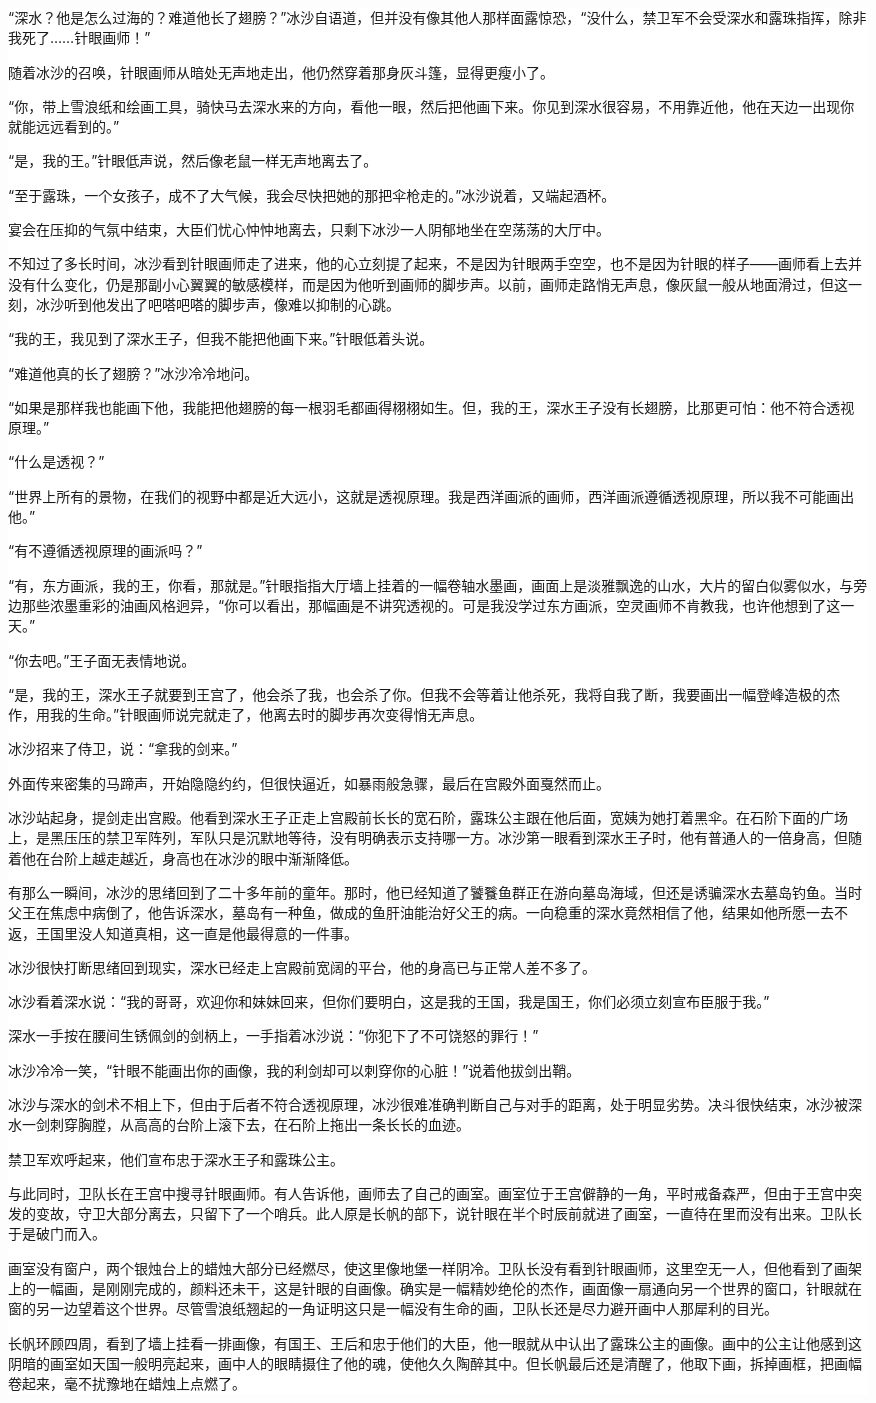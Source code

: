“深水？他是怎么过海的？难道他长了翅膀？”冰沙自语道，但并没有像其他人那样面露惊恐，“没什么，禁卫军不会受深水和露珠指挥，除非我死了……针眼画师！”

随着冰沙的召唤，针眼画师从暗处无声地走出，他仍然穿着那身灰斗篷，显得更瘦小了。

“你，带上雪浪纸和绘画工具，骑快马去深水来的方向，看他一眼，然后把他画下来。你见到深水很容易，不用靠近他，他在天边一出现你就能远远看到的。”

“是，我的王。”针眼低声说，然后像老鼠一样无声地离去了。

“至于露珠，一个女孩子，成不了大气候，我会尽快把她的那把伞枪走的。”冰沙说着，又端起酒杯。

宴会在压抑的气氛中结束，大臣们忧心忡忡地离去，只剩下冰沙一人阴郁地坐在空荡荡的大厅中。

不知过了多长时间，冰沙看到针眼画师走了进来，他的心立刻提了起来，不是因为针眼两手空空，也不是因为针眼的样子——画师看上去并没有什么变化，仍是那副小心翼翼的敏感模样，而是因为他听到画师的脚步声。以前，画师走路悄无声息，像灰鼠一般从地面滑过，但这一刻，冰沙听到他发出了吧嗒吧嗒的脚步声，像难以抑制的心跳。

“我的王，我见到了深水王子，但我不能把他画下来。”针眼低着头说。

“难道他真的长了翅膀？”冰沙冷冷地问。

“如果是那样我也能画下他，我能把他翅膀的每一根羽毛都画得栩栩如生。但，我的王，深水王子没有长翅膀，比那更可怕：他不符合透视原理。”

“什么是透视？”

“世界上所有的景物，在我们的视野中都是近大远小，这就是透视原理。我是西洋画派的画师，西洋画派遵循透视原理，所以我不可能画出他。”

“有不遵循透视原理的画派吗？”

“有，东方画派，我的王，你看，那就是。”针眼指指大厅墙上挂着的一幅卷轴水墨画，画面上是淡雅飘逸的山水，大片的留白似雾似水，与旁边那些浓墨重彩的油画风格迥异，“你可以看出，那幅画是不讲究透视的。可是我没学过东方画派，空灵画师不肯教我，也许他想到了这一天。”

“你去吧。”王子面无表情地说。

“是，我的王，深水王子就要到王宫了，他会杀了我，也会杀了你。但我不会等着让他杀死，我将自我了断，我要画出一幅登峰造极的杰作，用我的生命。”针眼画师说完就走了，他离去时的脚步再次变得悄无声息。

冰沙招来了侍卫，说：“拿我的剑来。”

外面传来密集的马蹄声，开始隐隐约约，但很快逼近，如暴雨般急骤，最后在宫殿外面戛然而止。

冰沙站起身，提剑走出宫殿。他看到深水王子正走上宫殿前长长的宽石阶，露珠公主跟在他后面，宽姨为她打着黑伞。在石阶下面的广场上，是黑压压的禁卫军阵列，军队只是沉默地等待，没有明确表示支持哪一方。冰沙第一眼看到深水王子时，他有普通人的一倍身高，但随着他在台阶上越走越近，身高也在冰沙的眼中渐渐降低。

有那么一瞬间，冰沙的思绪回到了二十多年前的童年。那时，他已经知道了饕餮鱼群正在游向墓岛海域，但还是诱骗深水去墓岛钓鱼。当时父王在焦虑中病倒了，他告诉深水，墓岛有一种鱼，做成的鱼肝油能治好父王的病。一向稳重的深水竟然相信了他，结果如他所愿一去不返，王国里没人知道真相，这一直是他最得意的一件事。

冰沙很快打断思绪回到现实，深水已经走上宫殿前宽阔的平台，他的身高已与正常人差不多了。

冰沙看着深水说：“我的哥哥，欢迎你和妹妹回来，但你们要明白，这是我的王国，我是国王，你们必须立刻宣布臣服于我。”

深水一手按在腰间生锈佩剑的剑柄上，一手指着冰沙说：“你犯下了不可饶怒的罪行！”

冰沙冷冷一笑，“针眼不能画出你的画像，我的利剑却可以刺穿你的心脏！”说着他拔剑出鞘。

冰沙与深水的剑术不相上下，但由于后者不符合透视原理，冰沙很难准确判断自己与对手的距离，处于明显劣势。决斗很快结束，冰沙被深水一剑刺穿胸膛，从高高的台阶上滚下去，在石阶上拖出一条长长的血迹。

禁卫军欢呼起来，他们宣布忠于深水王子和露珠公主。

与此同时，卫队长在王宫中搜寻针眼画师。有人告诉他，画师去了自己的画室。画室位于王宫僻静的一角，平时戒备森严，但由于王宫中突发的变故，守卫大部分离去，只留下了一个哨兵。此人原是长帆的部下，说针眼在半个时辰前就进了画室，一直待在里而没有出来。卫队长于是破门而入。

画室没有窗户，两个银烛台上的蜡烛大部分已经燃尽，使这里像地堡一样阴冷。卫队长没有看到针眼画师，这里空无一人，但他看到了画架上的一幅画，是刚刚完成的，颜料还未干，这是针眼的自画像。确实是一幅精妙绝伦的杰作，画面像一扇通向另一个世界的窗口，针眼就在窗的另一边望着这个世界。尽管雪浪纸翘起的一角证明这只是一幅没有生命的画，卫队长还是尽力避开画中人那犀利的目光。

长帆环顾四周，看到了墙上挂看一排画像，有国王、王后和忠于他们的大臣，他一眼就从中认出了露珠公主的画像。画中的公主让他感到这阴暗的画室如天国一般明亮起来，画中人的眼睛摄住了他的魂，使他久久陶醉其中。但长帆最后还是清醒了，他取下画，拆掉画框，把画幅卷起来，毫不扰豫地在蜡烛上点燃了。
